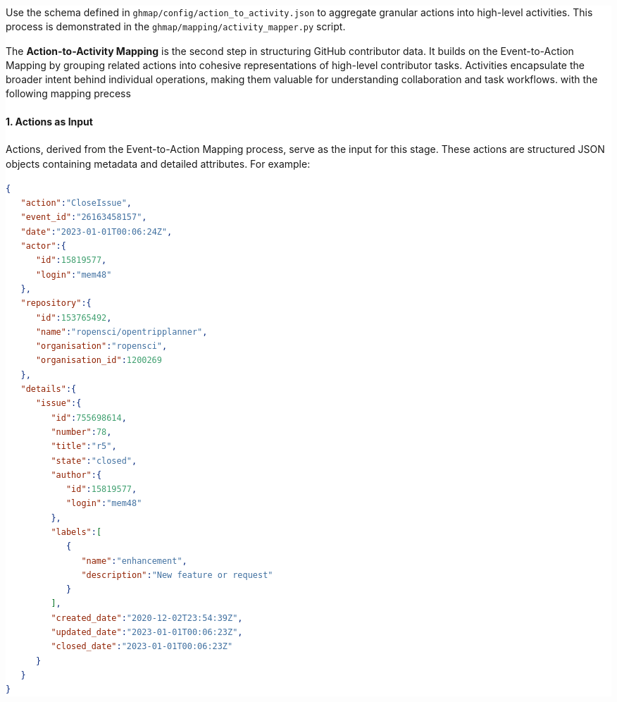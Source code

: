 Use the schema defined in `ghmap/config/action_to_activity.json` to aggregate granular actions into high-level activities. This process is demonstrated in the `ghmap/mapping/activity_mapper.py` script.

The **Action-to-Activity Mapping** is the second step in structuring GitHub contributor data. It builds on the Event-to-Action Mapping by grouping related actions into cohesive representations of high-level contributor tasks. Activities encapsulate the broader intent behind individual operations, making them valuable for understanding collaboration and task workflows. with the following mapping precess

#### 1. Actions as Input

Actions, derived from the Event-to-Action Mapping process, serve as the input for this stage. These actions are structured JSON objects containing metadata and detailed attributes. For example:

```json
{
   "action":"CloseIssue",
   "event_id":"26163458157",
   "date":"2023-01-01T00:06:24Z",
   "actor":{
      "id":15819577,
      "login":"mem48"
   },
   "repository":{
      "id":153765492,
      "name":"ropensci/opentripplanner",
      "organisation":"ropensci",
      "organisation_id":1200269
   },
   "details":{
      "issue":{
         "id":755698614,
         "number":78,
         "title":"r5",
         "state":"closed",
         "author":{
            "id":15819577,
            "login":"mem48"
         },
         "labels":[
            {
               "name":"enhancement",
               "description":"New feature or request"
            }
         ],
         "created_date":"2020-12-02T23:54:39Z",
         "updated_date":"2023-01-01T00:06:23Z",
         "closed_date":"2023-01-01T00:06:23Z"
      }
   }
}
```
